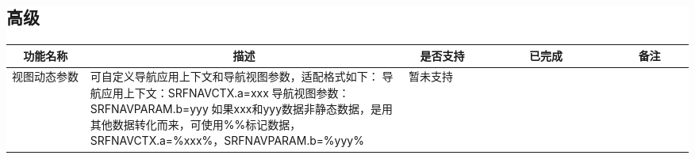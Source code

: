## 高级
<table width='1920' >
   <thead><tr><th width='217'>功能名称</th><th width='1086'>描述</th><th width='217'>是否支持</th><th width='400'>已完成</th><th width='217'>备注</th></tr></thead>
   <tbody> 
   <tr>
        <td>
                视图动态参数
                </td>
        <td>
                可自定义导航应用上下文和导航视图参数，适配格式如下：
导航应用上下文：SRFNAVCTX.a=xxx
导航视图参数：SRFNAVPARAM.b=yyy
如果xxx和yyy数据非静态数据，是用其他数据转化而来，可使用%%标记数据，SRFNAVCTX.a=%xxx%，SRFNAVPARAM.b=%yyy%
                </td>
        <td>
                            暂未支持
                        </td>
        <td>
                </td>
        <td>
                </td>
    </tr>
 </tbody></table>


